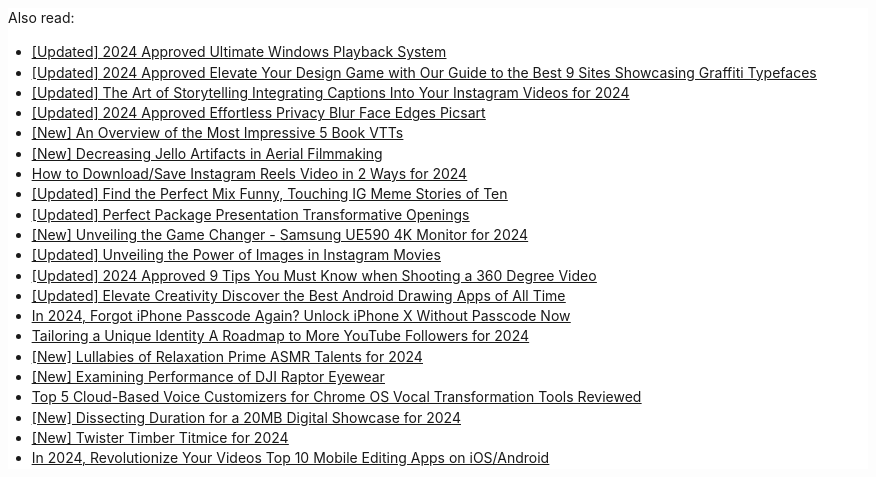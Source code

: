 

<ins class="adsbygoogle"
     style="display:block"
     data-ad-client="ca-pub-7571918770474297"
     data-ad-slot="8358498916"
     data-ad-format="auto"
     data-full-width-responsive="true"></ins>




<span class="atpl-alsoreadstyle">Also read:</span>
<div><ul>
<li><a href="https://fox-cloud.techidaily.com/updated-2024-approved-ultimate-windows-playback-system/"><u>[Updated] 2024 Approved  Ultimate Windows Playback System</u></a></li>
<li><a href="https://fox-cloud.techidaily.com/updated-2024-approved-elevate-your-design-game-with-our-guide-to-the-best-9-sites-showcasing-graffiti-typefaces/"><u>[Updated] 2024 Approved  Elevate Your Design Game with Our Guide to the Best 9 Sites Showcasing Graffiti Typefaces</u></a></li>
<li><a href="https://instagram-video-files.techidaily.com/updated-the-art-of-storytelling-integrating-captions-into-your-instagram-videos-for-2024/"><u>[Updated] The Art of Storytelling  Integrating Captions Into Your Instagram Videos for 2024</u></a></li>
<li><a href="https://fox-cloud.techidaily.com/updated-2024-approved-effortless-privacy-blur-face-edges-picsart/"><u>[Updated] 2024 Approved  Effortless Privacy  Blur Face Edges Picsart</u></a></li>
<li><a href="https://fox-cloud.techidaily.com/new-an-overview-of-the-most-impressive-5-book-vtts/"><u>[New] An Overview of the Most Impressive 5 Book VTTs</u></a></li>
<li><a href="https://fox-cloud.techidaily.com/new-decreasing-jello-artifacts-in-aerial-filmmaking/"><u>[New] Decreasing Jello Artifacts in Aerial Filmmaking</u></a></li>
<li><a href="https://instagram-video-recordings.techidaily.com/how-to-downloadsave-instagram-reels-video-in-2-ways-for-2024/"><u>How to Download/Save Instagram Reels Video in 2 Ways for 2024</u></a></li>
<li><a href="https://instagram-video-recordings.techidaily.com/updated-find-the-perfect-mix-funny-touching-ig-meme-stories-of-ten/"><u>[Updated] Find the Perfect Mix  Funny, Touching IG Meme Stories of Ten</u></a></li>
<li><a href="https://fox-cloud.techidaily.com/updated-perfect-package-presentation-transformative-openings/"><u>[Updated] Perfect Package Presentation  Transformative Openings</u></a></li>
<li><a href="https://fox-cloud.techidaily.com/new-unveiling-the-game-changer-samsung-ue590-4k-monitor-for-2024/"><u>[New] Unveiling the Game Changer - Samsung UE590 4K Monitor for 2024</u></a></li>
<li><a href="https://instagram-clips.techidaily.com/updated-unveiling-the-power-of-images-in-instagram-movies/"><u>[Updated] Unveiling the Power of Images in Instagram Movies</u></a></li>
<li><a href="https://fox-cloud.techidaily.com/updated-2024-approved-9-tips-you-must-know-when-shooting-a-360-degree-video/"><u>[Updated] 2024 Approved  9 Tips You Must Know when Shooting a 360 Degree Video</u></a></li>
<li><a href="https://fox-cloud.techidaily.com/updated-elevate-creativity-discover-the-best-android-drawing-apps-of-all-time/"><u>[Updated] Elevate Creativity  Discover the Best Android Drawing Apps of All Time</u></a></li>
<li><a href="https://ios-unlock.techidaily.com/in-2024-forgot-iphone-passcode-again-unlock-iphone-x-without-passcode-now-by-drfone-ios/"><u>In 2024, Forgot iPhone Passcode Again? Unlock iPhone X Without Passcode Now</u></a></li>
<li><a href="https://facebook-video-share.techidaily.com/tailoring-a-unique-identity-a-roadmap-to-more-youtube-followers-for-2024/"><u>Tailoring a Unique Identity  A Roadmap to More YouTube Followers for 2024</u></a></li>
<li><a href="https://fox-cloud.techidaily.com/new-lullabies-of-relaxation-prime-asmr-talents-for-2024/"><u>[New] Lullabies of Relaxation  Prime ASMR Talents for 2024</u></a></li>
<li><a href="https://fox-cloud.techidaily.com/new-examining-performance-of-dji-raptor-eyewear/"><u>[New] Examining Performance of DJI Raptor Eyewear</u></a></li>
<li><a href="https://fox-cloud.techidaily.com/top-5-cloud-based-voice-customizers-for-chrome-os-vocal-transformation-tools-reviewed/"><u>Top 5 Cloud-Based Voice Customizers for Chrome OS  Vocal Transformation Tools Reviewed</u></a></li>
<li><a href="https://fox-cloud.techidaily.com/new-dissecting-duration-for-a-20mb-digital-showcase-for-2024/"><u>[New] Dissecting Duration for a 20MB Digital Showcase for 2024</u></a></li>
<li><a href="https://fox-cloud.techidaily.com/new-twister-timber-titmice-for-2024/"><u>[New] Twister Timber Titmice for 2024</u></a></li>
<li><a href="https://youtube-stream.techidaily.com/in-2024-revolutionize-your-videos-top-10-mobile-editing-apps-on-iosandroid/"><u>In 2024, Revolutionize Your Videos  Top 10 Mobile Editing Apps on iOS/Android</u></a></li>